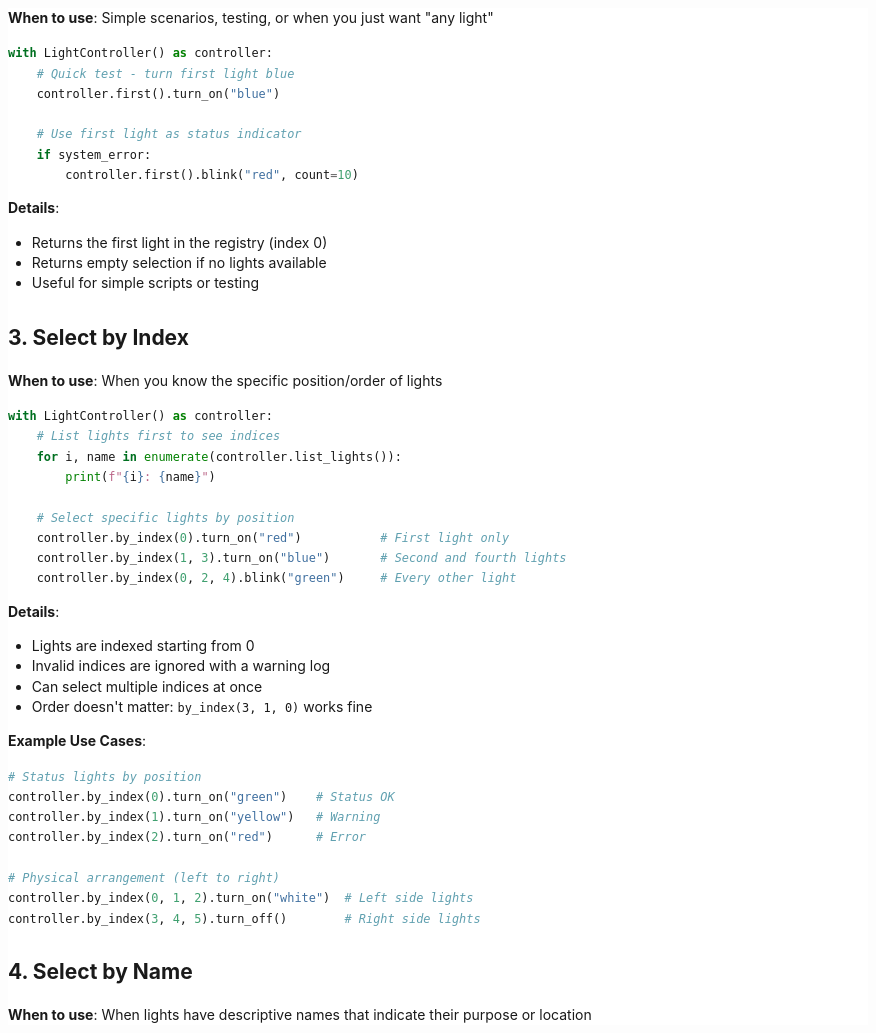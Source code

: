 **When to use**: Simple scenarios, testing, or when you just want "any light"

```python
with LightController() as controller:
    # Quick test - turn first light blue
    controller.first().turn_on("blue")
    
    # Use first light as status indicator
    if system_error:
        controller.first().blink("red", count=10)
```

**Details**:
- Returns the first light in the registry (index 0)
- Returns empty selection if no lights available
- Useful for simple scripts or testing

## 3. Select by Index

**When to use**: When you know the specific position/order of lights

```python
with LightController() as controller:
    # List lights first to see indices
    for i, name in enumerate(controller.list_lights()):
        print(f"{i}: {name}")
    
    # Select specific lights by position
    controller.by_index(0).turn_on("red")           # First light only
    controller.by_index(1, 3).turn_on("blue")       # Second and fourth lights
    controller.by_index(0, 2, 4).blink("green")     # Every other light
```

**Details**:
- Lights are indexed starting from 0
- Invalid indices are ignored with a warning log
- Can select multiple indices at once
- Order doesn't matter: `by_index(3, 1, 0)` works fine

**Example Use Cases**:
```python
# Status lights by position
controller.by_index(0).turn_on("green")    # Status OK
controller.by_index(1).turn_on("yellow")   # Warning
controller.by_index(2).turn_on("red")      # Error

# Physical arrangement (left to right)
controller.by_index(0, 1, 2).turn_on("white")  # Left side lights
controller.by_index(3, 4, 5).turn_off()        # Right side lights
```

## 4. Select by Name

**When to use**: When lights have descriptive names that indicate their purpose or location
